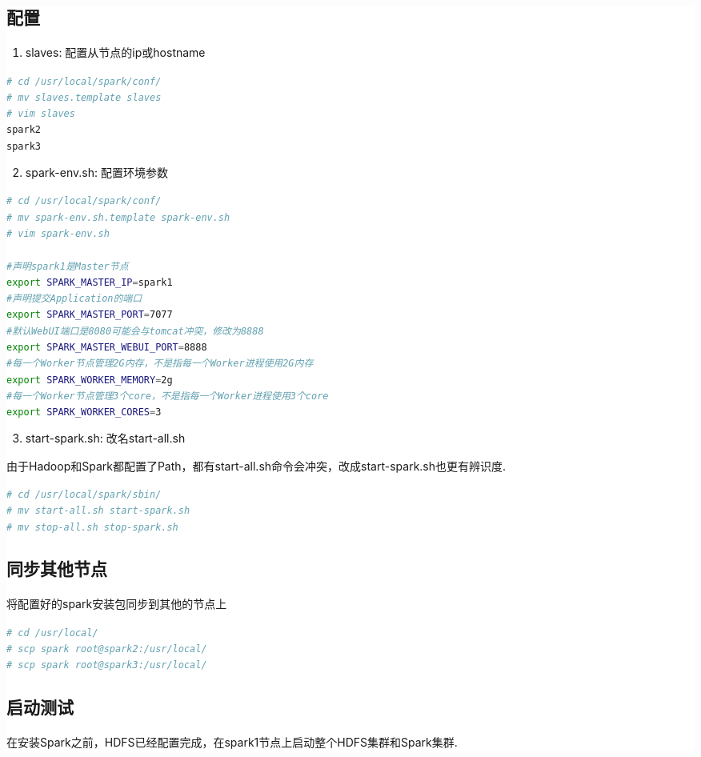 
## 配置

1. slaves: 配置从节点的ip或hostname

```bash
# cd /usr/local/spark/conf/
# mv slaves.template slaves
# vim slaves
spark2
spark3
```

2. spark-env.sh: 配置环境参数

```bash
# cd /usr/local/spark/conf/
# mv spark-env.sh.template spark-env.sh
# vim spark-env.sh

#声明spark1是Master节点
export SPARK_MASTER_IP=spark1
#声明提交Application的端口
export SPARK_MASTER_PORT=7077
#默认WebUI端口是8080可能会与tomcat冲突，修改为8888
export SPARK_MASTER_WEBUI_PORT=8888
#每一个Worker节点管理2G内存，不是指每一个Worker进程使用2G内存
export SPARK_WORKER_MEMORY=2g
#每一个Worker节点管理3个core，不是指每一个Worker进程使用3个core
export SPARK_WORKER_CORES=3
```

3. start-spark.sh: 改名start-all.sh

由于Hadoop和Spark都配置了Path，都有start-all.sh命令会冲突，改成start-spark.sh也更有辨识度.

```bash
# cd /usr/local/spark/sbin/
# mv start-all.sh start-spark.sh
# mv stop-all.sh stop-spark.sh
```

## 同步其他节点
 
将配置好的spark安装包同步到其他的节点上

```bash
# cd /usr/local/
# scp spark root@spark2:/usr/local/
# scp spark root@spark3:/usr/local/
```

## 启动测试

在安装Spark之前，HDFS已经配置完成，在spark1节点上启动整个HDFS集群和Spark集群.
